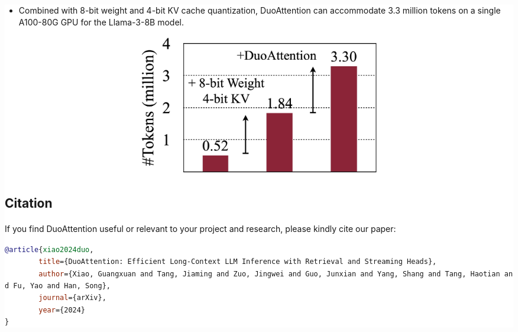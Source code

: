 - Combined with 8-bit weight and 4-bit KV cache quantization, DuoAttention can accommodate 3.3 million tokens on a single A100-80G GPU for the Llama-3-8B model.

<p align="center">
<img src="figures/kv_capacity.jpg" alt="kv_capacity" width="400"/>
</p>

## Citation

If you find DuoAttention useful or relevant to your project and research, please kindly cite our paper:

```bibtex
@article{xiao2024duo,
        title={DuoAttention: Efficient Long-Context LLM Inference with Retrieval and Streaming Heads},
        author={Xiao, Guangxuan and Tang, Jiaming and Zuo, Jingwei and Guo, Junxian and Yang, Shang and Tang, Haotian and Fu, Yao and Han, Song},
        journal={arXiv},
        year={2024}
}
```
